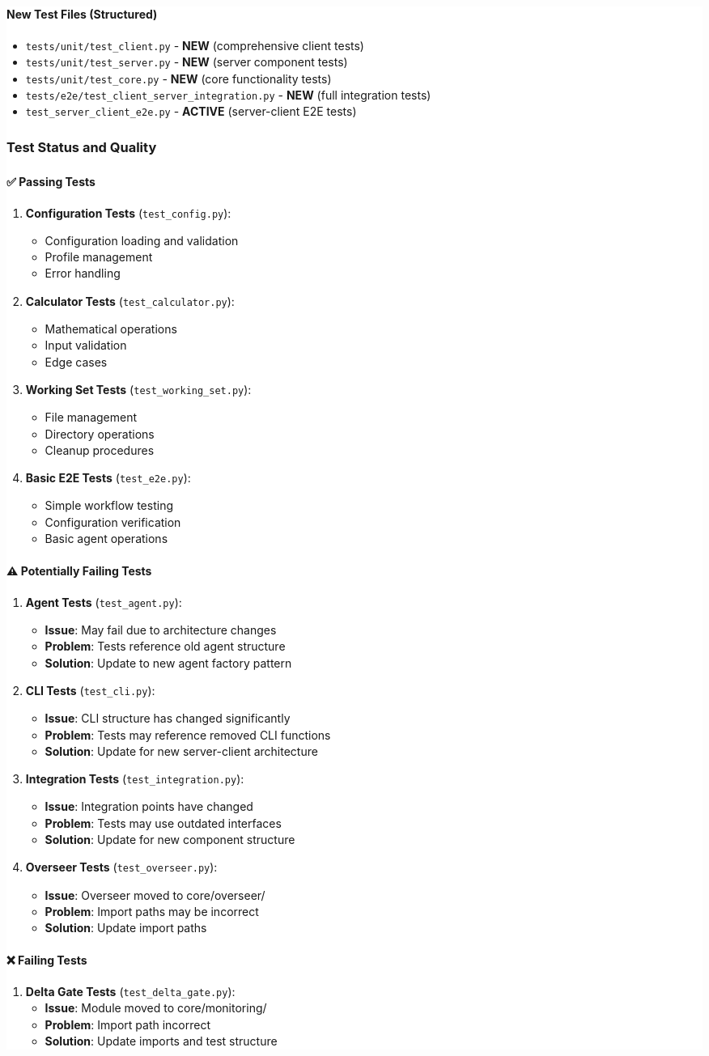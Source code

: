 #### New Test Files (Structured)
- `tests/unit/test_client.py` - **NEW** (comprehensive client tests)
- `tests/unit/test_server.py` - **NEW** (server component tests)
- `tests/unit/test_core.py` - **NEW** (core functionality tests)
- `tests/e2e/test_client_server_integration.py` - **NEW** (full integration tests)
- `test_server_client_e2e.py` - **ACTIVE** (server-client E2E tests)

### Test Status and Quality

#### ✅ **Passing Tests**
1. **Configuration Tests** (`test_config.py`):
   - Configuration loading and validation
   - Profile management
   - Error handling

2. **Calculator Tests** (`test_calculator.py`):
   - Mathematical operations
   - Input validation
   - Edge cases

3. **Working Set Tests** (`test_working_set.py`):
   - File management
   - Directory operations
   - Cleanup procedures

4. **Basic E2E Tests** (`test_e2e.py`):
   - Simple workflow testing
   - Configuration verification
   - Basic agent operations

#### ⚠️ **Potentially Failing Tests**
1. **Agent Tests** (`test_agent.py`):
   - **Issue**: May fail due to architecture changes
   - **Problem**: Tests reference old agent structure
   - **Solution**: Update to new agent factory pattern

2. **CLI Tests** (`test_cli.py`):
   - **Issue**: CLI structure has changed significantly
   - **Problem**: Tests may reference removed CLI functions
   - **Solution**: Update for new server-client architecture

3. **Integration Tests** (`test_integration.py`):
   - **Issue**: Integration points have changed
   - **Problem**: Tests may use outdated interfaces
   - **Solution**: Update for new component structure

4. **Overseer Tests** (`test_overseer.py`):
   - **Issue**: Overseer moved to core/overseer/
   - **Problem**: Import paths may be incorrect
   - **Solution**: Update import paths

#### ❌ **Failing Tests**
1. **Delta Gate Tests** (`test_delta_gate.py`):
   - **Issue**: Module moved to core/monitoring/
   - **Problem**: Import path incorrect
   - **Solution**: Update imports and test structure
